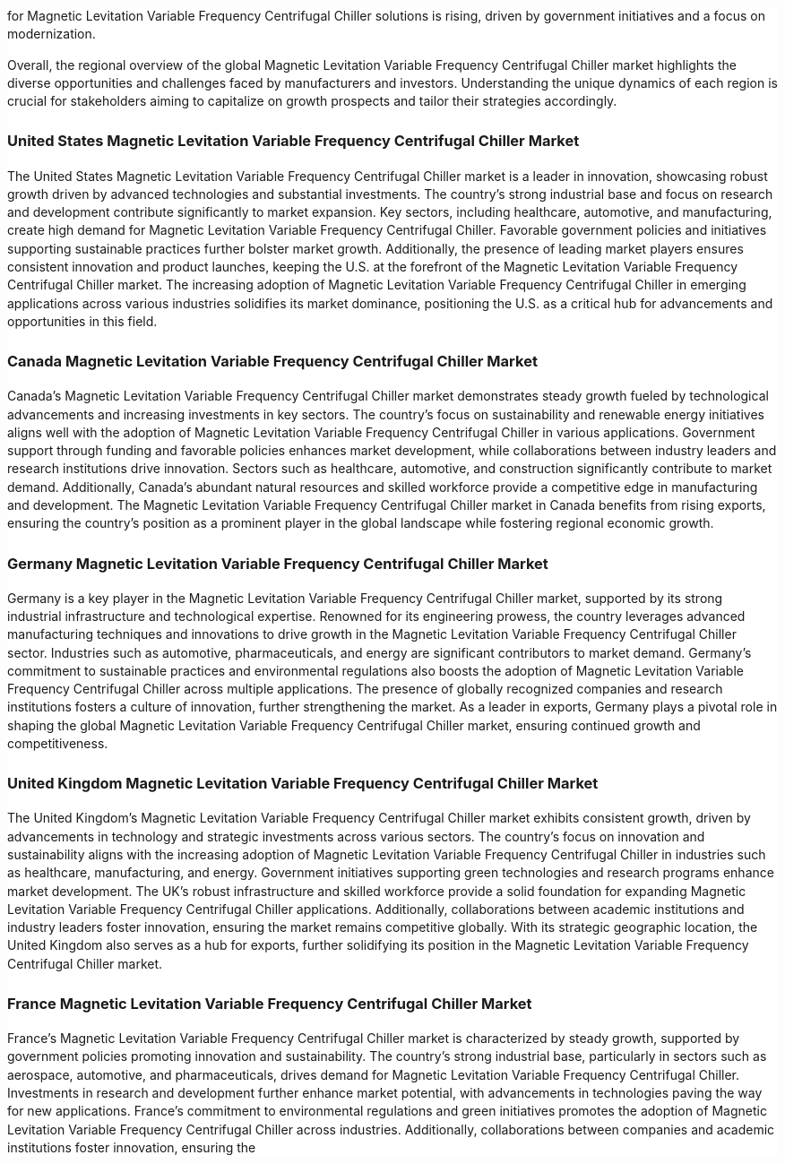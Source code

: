 for Magnetic Levitation Variable Frequency Centrifugal Chiller solutions is rising, driven by government initiatives and a focus on modernization.</p><p>Overall, the regional overview of the global Magnetic Levitation Variable Frequency Centrifugal Chiller market highlights the diverse opportunities and challenges faced by manufacturers and investors. Understanding the unique dynamics of each region is crucial for stakeholders aiming to capitalize on growth prospects and tailor their strategies accordingly.</p><h3>United States Magnetic Levitation Variable Frequency Centrifugal Chiller Market</h3><p>The United States Magnetic Levitation Variable Frequency Centrifugal Chiller market is a leader in innovation, showcasing robust growth driven by advanced technologies and substantial investments. The country&rsquo;s strong industrial base and focus on research and development contribute significantly to market expansion. Key sectors, including healthcare, automotive, and manufacturing, create high demand for Magnetic Levitation Variable Frequency Centrifugal Chiller. Favorable government policies and initiatives supporting sustainable practices further bolster market growth. Additionally, the presence of leading market players ensures consistent innovation and product launches, keeping the U.S. at the forefront of the Magnetic Levitation Variable Frequency Centrifugal Chiller market. The increasing adoption of Magnetic Levitation Variable Frequency Centrifugal Chiller in emerging applications across various industries solidifies its market dominance, positioning the U.S. as a critical hub for advancements and opportunities in this field.</p><h3>Canada Magnetic Levitation Variable Frequency Centrifugal Chiller Market</h3><p>Canada&rsquo;s Magnetic Levitation Variable Frequency Centrifugal Chiller market demonstrates steady growth fueled by technological advancements and increasing investments in key sectors. The country&rsquo;s focus on sustainability and renewable energy initiatives aligns well with the adoption of Magnetic Levitation Variable Frequency Centrifugal Chiller in various applications. Government support through funding and favorable policies enhances market development, while collaborations between industry leaders and research institutions drive innovation. Sectors such as healthcare, automotive, and construction significantly contribute to market demand. Additionally, Canada&rsquo;s abundant natural resources and skilled workforce provide a competitive edge in manufacturing and development. The Magnetic Levitation Variable Frequency Centrifugal Chiller market in Canada benefits from rising exports, ensuring the country&rsquo;s position as a prominent player in the global landscape while fostering regional economic growth.</p><h3>Germany Magnetic Levitation Variable Frequency Centrifugal Chiller Market</h3><p>Germany is a key player in the Magnetic Levitation Variable Frequency Centrifugal Chiller market, supported by its strong industrial infrastructure and technological expertise. Renowned for its engineering prowess, the country leverages advanced manufacturing techniques and innovations to drive growth in the Magnetic Levitation Variable Frequency Centrifugal Chiller sector. Industries such as automotive, pharmaceuticals, and energy are significant contributors to market demand. Germany&rsquo;s commitment to sustainable practices and environmental regulations also boosts the adoption of Magnetic Levitation Variable Frequency Centrifugal Chiller across multiple applications. The presence of globally recognized companies and research institutions fosters a culture of innovation, further strengthening the market. As a leader in exports, Germany plays a pivotal role in shaping the global Magnetic Levitation Variable Frequency Centrifugal Chiller market, ensuring continued growth and competitiveness.</p><h3>United Kingdom Magnetic Levitation Variable Frequency Centrifugal Chiller Market</h3><p>The United Kingdom&rsquo;s Magnetic Levitation Variable Frequency Centrifugal Chiller market exhibits consistent growth, driven by advancements in technology and strategic investments across various sectors. The country&rsquo;s focus on innovation and sustainability aligns with the increasing adoption of Magnetic Levitation Variable Frequency Centrifugal Chiller in industries such as healthcare, manufacturing, and energy. Government initiatives supporting green technologies and research programs enhance market development. The UK&rsquo;s robust infrastructure and skilled workforce provide a solid foundation for expanding Magnetic Levitation Variable Frequency Centrifugal Chiller applications. Additionally, collaborations between academic institutions and industry leaders foster innovation, ensuring the market remains competitive globally. With its strategic geographic location, the United Kingdom also serves as a hub for exports, further solidifying its position in the Magnetic Levitation Variable Frequency Centrifugal Chiller market.</p><h3>France Magnetic Levitation Variable Frequency Centrifugal Chiller Market</h3><p>France&rsquo;s Magnetic Levitation Variable Frequency Centrifugal Chiller market is characterized by steady growth, supported by government policies promoting innovation and sustainability. The country&rsquo;s strong industrial base, particularly in sectors such as aerospace, automotive, and pharmaceuticals, drives demand for Magnetic Levitation Variable Frequency Centrifugal Chiller. Investments in research and development further enhance market potential, with advancements in technologies paving the way for new applications. France&rsquo;s commitment to environmental regulations and green initiatives promotes the adoption of Magnetic Levitation Variable Frequency Centrifugal Chiller across industries. Additionally, collaborations between companies and academic institutions foster innovation, ensuring the